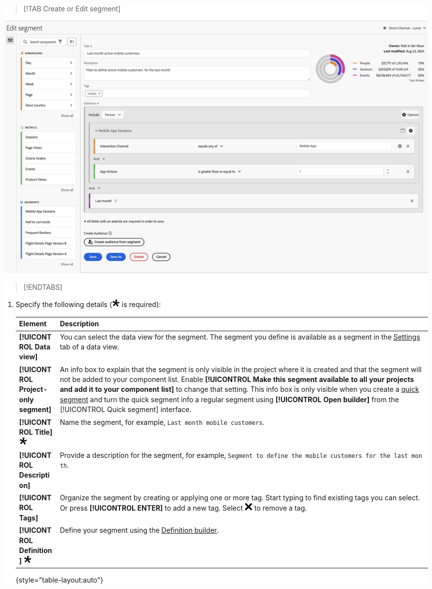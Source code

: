 >[!TAB Create or Edit segment] 

![Segment details window showing fields and options described in the next section.](assets/create-edit-filter.png)

>[!ENDTABS]

1. Specify the following details (![Required](/help/assets/icons/Required.svg) is required):

   | Element | Description |
   | --- | --- |
   | **[!UICONTROL Data view]** | You can select the data view for the segment.  The segment you define is available as a segment in the [Settings](/help/data-views/create-dataview.md#settings-filters) tab of a data view. | 
   | **[!UICONTROL Project-only segment]** | An info box to explain that the segment is only visible in the project where it is created and that the segment will not be added to your component list. Enable **[!UICONTROL Make this segment available to all your projects and add it to your component list]** to change that setting. This info box is only visible when you create a [quick segment](quick-filters.md) and turn the quick segment info a regular segment using **[!UICONTROL Open builder]** from the [!UICONTROL Quick segment] interface. |
   | **[!UICONTROL Title]** ![Required](/help/assets/icons/Required.svg) | Name the segment, for example, `Last month mobile customers`. |
   | **[!UICONTROL Description]** | Provide a description for the segment, for example, `Segment to define the mobile customers for the last month`. |
   | **[!UICONTROL Tags]**| Organize the segment by creating or applying one or more tag. Start typing to find existing tags you can select. Or press **[!UICONTROL ENTER]** to add a new tag. Select ![CrossSize75](/help/assets/icons/CrossSize75.svg) to remove a tag. |
   | **[!UICONTROL Definition]** ![Required](/help/assets/icons/Required.svg)| Define your segment using the [Definition builder](#definition-builder). |
   
   {style="table-layout:auto"}
   